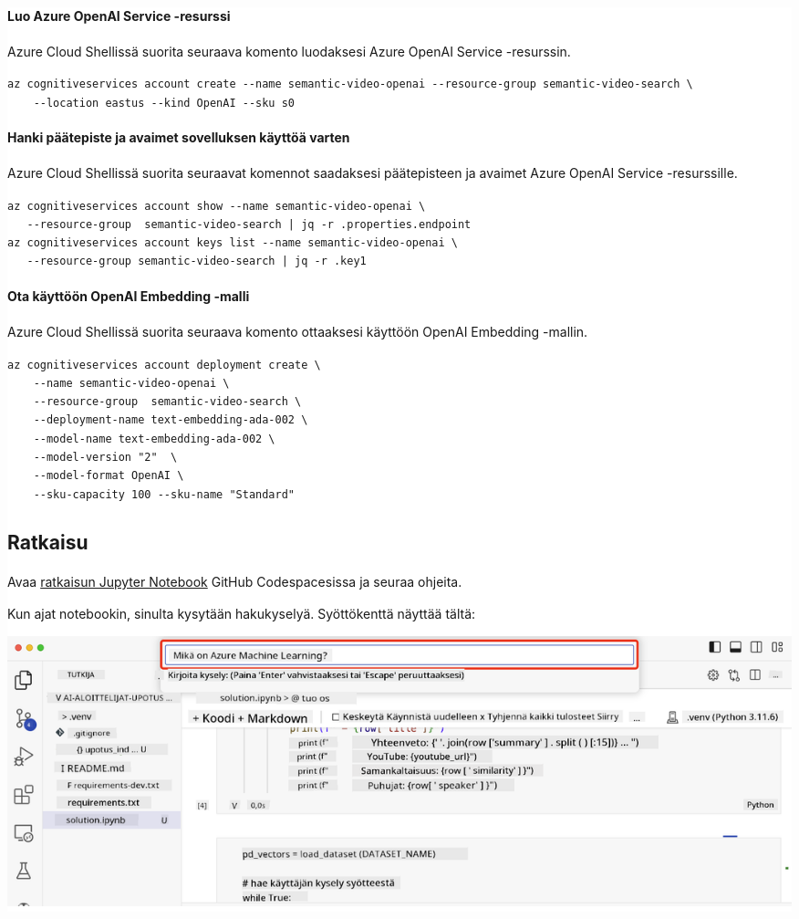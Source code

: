 #### Luo Azure OpenAI Service -resurssi

Azure Cloud Shellissä suorita seuraava komento luodaksesi Azure OpenAI Service -resurssin.

```shell
az cognitiveservices account create --name semantic-video-openai --resource-group semantic-video-search \
    --location eastus --kind OpenAI --sku s0
```

#### Hanki päätepiste ja avaimet sovelluksen käyttöä varten

Azure Cloud Shellissä suorita seuraavat komennot saadaksesi päätepisteen ja avaimet Azure OpenAI Service -resurssille.

```shell
az cognitiveservices account show --name semantic-video-openai \
   --resource-group  semantic-video-search | jq -r .properties.endpoint
az cognitiveservices account keys list --name semantic-video-openai \
   --resource-group semantic-video-search | jq -r .key1
```

#### Ota käyttöön OpenAI Embedding -malli

Azure Cloud Shellissä suorita seuraava komento ottaaksesi käyttöön OpenAI Embedding -mallin.

```shell
az cognitiveservices account deployment create \
    --name semantic-video-openai \
    --resource-group  semantic-video-search \
    --deployment-name text-embedding-ada-002 \
    --model-name text-embedding-ada-002 \
    --model-version "2"  \
    --model-format OpenAI \
    --sku-capacity 100 --sku-name "Standard"
```

## Ratkaisu

Avaa [ratkaisun Jupyter Notebook](../../../08-building-search-applications/python/aoai-solution.ipynb) GitHub Codespacesissa ja seuraa ohjeita.

Kun ajat notebookin, sinulta kysytään hakukyselyä. Syöttökenttä näyttää tältä:

![Syöttökenttä käyttäjän hakukyselylle](../../../translated_images/notebook-search.1e320b9c7fcbb0bc1436d98ea6ee73b4b54ca47990a1c952b340a2cadf8ac1ca.fi.png)
